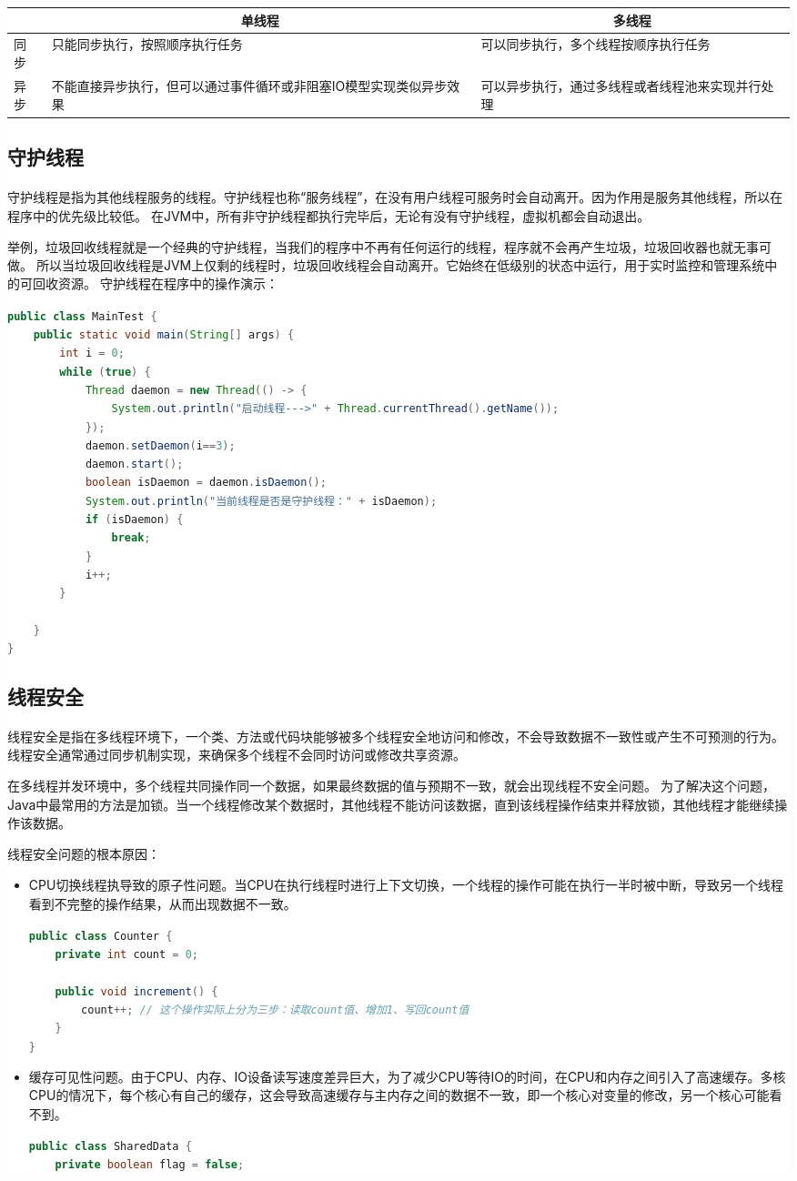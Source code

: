 |    | 单线程                                | 多线程 |
| --------- |------------------------------------| ------ |
| 同步 | 只能同步执行，按照顺序执行任务                    | 可以同步执行，多个线程按顺序执行任务   |
| 异步 | 不能直接异步执行，但可以通过事件循环或非阻塞IO模型实现类似异步效果 | 可以异步执行，通过多线程或者线程池来实现并行处理 |

## 守护线程
守护线程是指为其他线程服务的线程。守护线程也称“服务线程”，在没有用户线程可服务时会自动离开。因为作用是服务其他线程，所以在程序中的优先级比较低。
在JVM中，所有非守护线程都执行完毕后，无论有没有守护线程，虚拟机都会自动退出。

举例，垃圾回收线程就是一个经典的守护线程，当我们的程序中不再有任何运行的线程，程序就不会再产生垃圾，垃圾回收器也就无事可做。
所以当垃圾回收线程是JVM上仅剩的线程时，垃圾回收线程会自动离开。它始终在低级别的状态中运行，用于实时监控和管理系统中的可回收资源。
守护线程在程序中的操作演示：
```java
public class MainTest {
    public static void main(String[] args) {
        int i = 0;
        while (true) {
            Thread daemon = new Thread(() -> {
                System.out.println("启动线程--->" + Thread.currentThread().getName());
            });
            daemon.setDaemon(i==3);
            daemon.start();
            boolean isDaemon = daemon.isDaemon();
            System.out.println("当前线程是否是守护线程：" + isDaemon);
            if (isDaemon) {
                break;
            }
            i++;
        }

    }
}
```

## 线程安全
线程安全是指在多线程环境下，一个类、方法或代码块能够被多个线程安全地访问和修改，不会导致数据不一致性或产生不可预测的行为。线程安全通常通过同步机制实现，来确保多个线程不会同时访问或修改共享资源。

在多线程并发环境中，多个线程共同操作同一个数据，如果最终数据的值与预期不一致，就会出现线程不安全问题。
为了解决这个问题，Java中最常用的方法是加锁。当一个线程修改某个数据时，其他线程不能访问该数据，直到该线程操作结束并释放锁，其他线程才能继续操作该数据。

线程安全问题的根本原因：
- CPU切换线程执导致的原子性问题。当CPU在执行线程时进行上下文切换，一个线程的操作可能在执行一半时被中断，导致另一个线程看到不完整的操作结果，从而出现数据不一致。
    ```java
    public class Counter {
        private int count = 0;
    
        public void increment() {
            count++; // 这个操作实际上分为三步：读取count值、增加1、写回count值
        }
    }
    ```
- 缓存可见性问题。由于CPU、内存、IO设备读写速度差异巨大，为了减少CPU等待IO的时间，在CPU和内存之间引入了高速缓存。多核CPU的情况下，每个核心有自己的缓存，这会导致高速缓存与主内存之间的数据不一致，即一个核心对变量的修改，另一个核心可能看不到。
    ```java
    public class SharedData {
        private boolean flag = false;
    